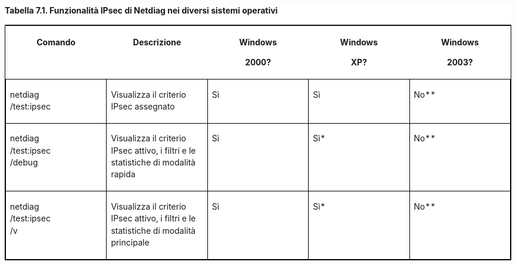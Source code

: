 **Tabella 7.1. Funzionalità IPsec di Netdiag nei diversi sistemi operativi**

<p> </p>
<table style="border:1px solid black;">
<colgroup>
<col width="20%" />
<col width="20%" />
<col width="20%" />
<col width="20%" />
<col width="20%" />
</colgroup>
<thead>
<tr class="header">
<th><p>Comando</p></th>
<th><p>Descrizione</p></th>
<th><p>Windows</p>
<p>2000?</p></th>
<th><p>Windows</p>
<p>XP?</p></th>
<th><p>Windows</p>
<p>2003?</p></th>
</tr>
</thead>
<tbody>
<tr class="odd">
<td style="border:1px solid black;"><p>netdiag<br />
/test:ipsec</p></td>
<td style="border:1px solid black;"><p>Visualizza il criterio IPsec assegnato</p></td>
<td style="border:1px solid black;"><p>Sì</p></td>
<td style="border:1px solid black;"><p>Sì</p></td>
<td style="border:1px solid black;"><p>No**</p></td>
</tr>  
<tr class="even">
<td style="border:1px solid black;"><p>netdiag<br />
/test:ipsec<br />
/debug</p></td>
<td style="border:1px solid black;"><p>Visualizza il criterio IPsec attivo, i filtri e le statistiche di modalità rapida</p></td>
<td style="border:1px solid black;"><p>Sì</p></td>
<td style="border:1px solid black;"><p>Sì*</p></td>
<td style="border:1px solid black;"><p>No**</p></td>
</tr>  
<tr class="odd">
<td style="border:1px solid black;"><p>netdiag<br />
/test:ipsec<br />
/v</p></td>
<td style="border:1px solid black;"><p>Visualizza il criterio IPsec attivo, i filtri e le statistiche di modalità principale</p></td>
<td style="border:1px solid black;"><p>Sì</p></td>
<td style="border:1px solid black;"><p>Sì*</p></td>
<td style="border:1px solid black;"><p>No**</p></td>
</tr>  
</tbody>  
</table>
  